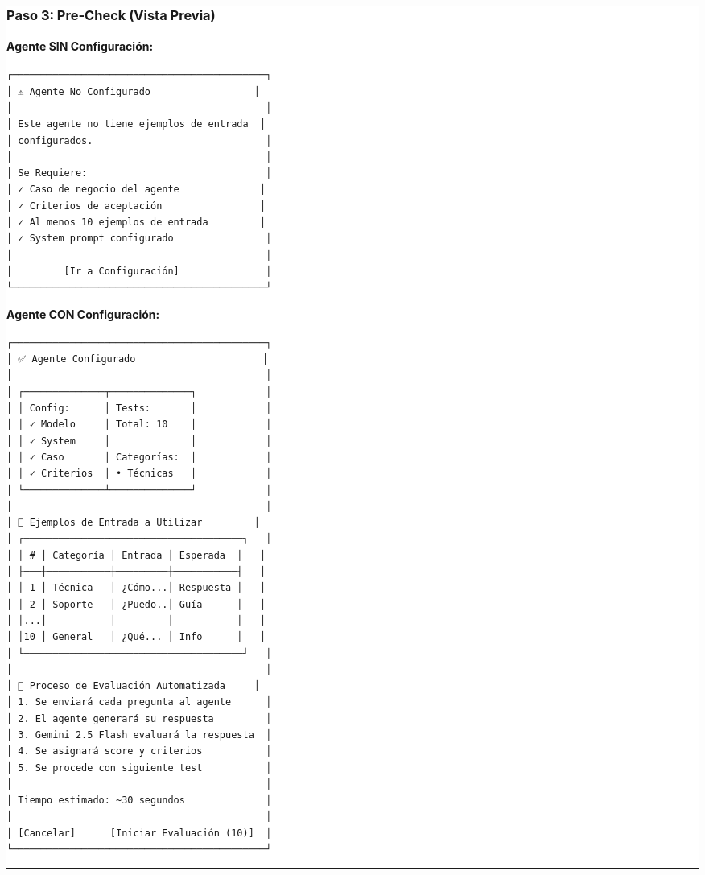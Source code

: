 
### Paso 3: Pre-Check (Vista Previa)

**Agente SIN Configuración:**
```
┌────────────────────────────────────────────┐
│ ⚠️ Agente No Configurado                  │
│                                            │
│ Este agente no tiene ejemplos de entrada  │
│ configurados.                              │
│                                            │
│ Se Requiere:                               │
│ ✓ Caso de negocio del agente              │
│ ✓ Criterios de aceptación                 │
│ ✓ Al menos 10 ejemplos de entrada         │
│ ✓ System prompt configurado                │
│                                            │
│         [Ir a Configuración]               │
└────────────────────────────────────────────┘
```

**Agente CON Configuración:**
```
┌────────────────────────────────────────────┐
│ ✅ Agente Configurado                      │
│                                            │
│ ┌──────────────┬──────────────┐            │
│ │ Config:      │ Tests:       │            │
│ │ ✓ Modelo     │ Total: 10    │            │
│ │ ✓ System     │              │            │
│ │ ✓ Caso       │ Categorías:  │            │
│ │ ✓ Criterios  │ • Técnicas   │            │
│ └──────────────┴──────────────┘            │
│                                            │
│ 📝 Ejemplos de Entrada a Utilizar         │
│ ┌──────────────────────────────────────┐   │
│ │ # │ Categoría │ Entrada │ Esperada  │   │
│ ├───┼───────────┼─────────┼───────────┤   │
│ │ 1 │ Técnica   │ ¿Cómo...│ Respuesta │   │
│ │ 2 │ Soporte   │ ¿Puedo..│ Guía      │   │
│ │...│           │         │           │   │
│ │10 │ General   │ ¿Qué... │ Info      │   │
│ └──────────────────────────────────────┘   │
│                                            │
│ 🤖 Proceso de Evaluación Automatizada     │
│ 1. Se enviará cada pregunta al agente      │
│ 2. El agente generará su respuesta         │
│ 3. Gemini 2.5 Flash evaluará la respuesta  │
│ 4. Se asignará score y criterios           │
│ 5. Se procede con siguiente test           │
│                                            │
│ Tiempo estimado: ~30 segundos              │
│                                            │
│ [Cancelar]      [Iniciar Evaluación (10)]  │
└────────────────────────────────────────────┘
```

---